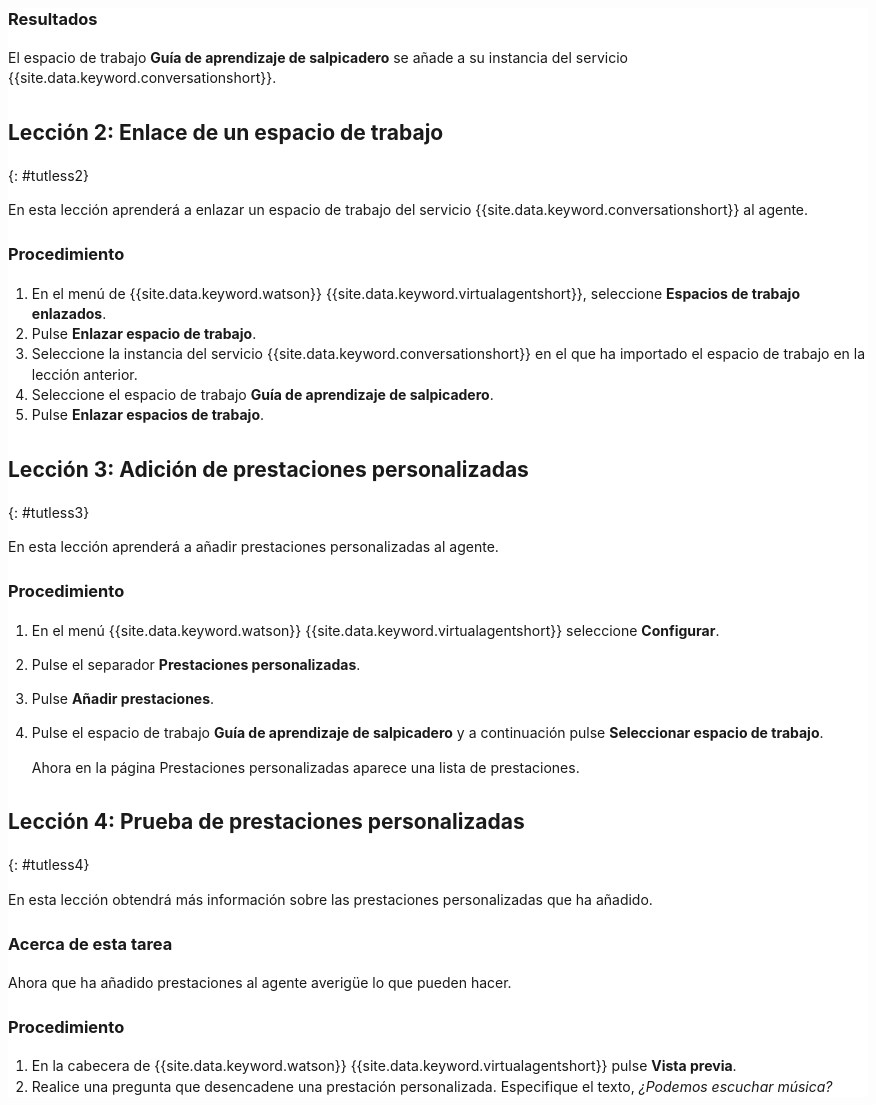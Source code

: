 ### Resultados

El espacio de trabajo **Guía de aprendizaje de salpicadero** se añade a su instancia del servicio {{site.data.keyword.conversationshort}}.

## Lección 2: Enlace de un espacio de trabajo
{: #tutless2}

En esta lección aprenderá a enlazar un espacio de trabajo del servicio {{site.data.keyword.conversationshort}} al agente.

### Procedimiento

1. En el menú de {{site.data.keyword.watson}} {{site.data.keyword.virtualagentshort}}, seleccione **Espacios de trabajo enlazados**.
1. Pulse **Enlazar espacio de trabajo**.
1. Seleccione la instancia del servicio {{site.data.keyword.conversationshort}} en el que ha importado el espacio de trabajo en la lección anterior.
1. Seleccione el espacio de trabajo **Guía de aprendizaje de salpicadero**.
1. Pulse **Enlazar espacios de trabajo**.

## Lección 3: Adición de prestaciones personalizadas
{: #tutless3}

En esta lección aprenderá a añadir prestaciones personalizadas al agente.

### Procedimiento

1. En el menú {{site.data.keyword.watson}} {{site.data.keyword.virtualagentshort}} seleccione **Configurar**.
1. Pulse el separador **Prestaciones personalizadas**.
1. Pulse **Añadir prestaciones**.
1. Pulse el espacio de trabajo **Guía de aprendizaje de salpicadero** y a continuación pulse **Seleccionar espacio de trabajo**.

    Ahora en la página Prestaciones personalizadas aparece una lista de prestaciones.

## Lección 4: Prueba de prestaciones personalizadas
{: #tutless4}

En esta lección obtendrá más información sobre las prestaciones personalizadas que ha añadido.

### Acerca de esta tarea

Ahora que ha añadido prestaciones al agente averigüe lo que pueden hacer.

### Procedimiento

1. En la cabecera de {{site.data.keyword.watson}} {{site.data.keyword.virtualagentshort}} pulse **Vista previa**.
1. Realice una pregunta que desencadene una prestación personalizada. Especifique el texto, *¿Podemos escuchar música?*
